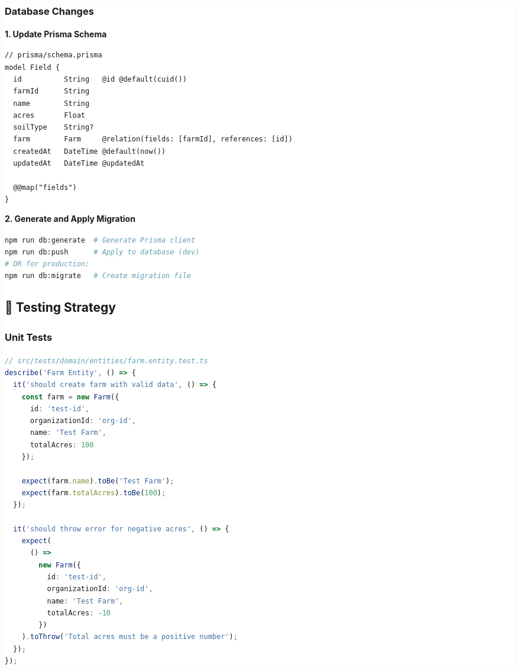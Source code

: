 ### Database Changes

**1. Update Prisma Schema**

```prisma
// prisma/schema.prisma
model Field {
  id          String   @id @default(cuid())
  farmId      String
  name        String
  acres       Float
  soilType    String?
  farm        Farm     @relation(fields: [farmId], references: [id])
  createdAt   DateTime @default(now())
  updatedAt   DateTime @updatedAt

  @@map("fields")
}
```

**2. Generate and Apply Migration**

```bash
npm run db:generate  # Generate Prisma client
npm run db:push      # Apply to database (dev)
# OR for production:
npm run db:migrate   # Create migration file
```

## 🧪 Testing Strategy

### Unit Tests

```typescript
// src/tests/domain/entities/farm.entity.test.ts
describe('Farm Entity', () => {
  it('should create farm with valid data', () => {
    const farm = new Farm({
      id: 'test-id',
      organizationId: 'org-id',
      name: 'Test Farm',
      totalAcres: 100
    });

    expect(farm.name).toBe('Test Farm');
    expect(farm.totalAcres).toBe(100);
  });

  it('should throw error for negative acres', () => {
    expect(
      () =>
        new Farm({
          id: 'test-id',
          organizationId: 'org-id',
          name: 'Test Farm',
          totalAcres: -10
        })
    ).toThrow('Total acres must be a positive number');
  });
});
```
